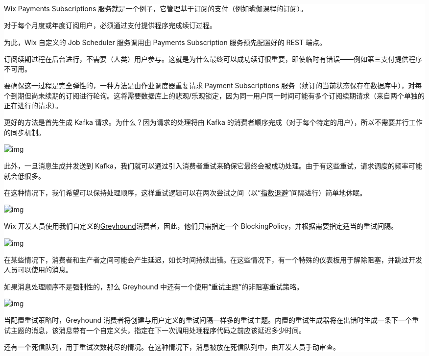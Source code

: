

Wix Payments Subscriptions 服务就是一个例子，它管理基于订阅的支付（例如瑜伽课程的订阅）。



对于每个月度或年度订阅用户，必须通过支付提供程序完成续订过程。



为此，Wix 自定义的 Job Scheduler 服务调用由 Payments Subscription 服务预先配置好的 REST 端点。



订阅续期过程在后台进行，不需要（人类）用户参与。这就是为什么最终可以成功续订很重要，即使临时有错误——例如第三支付提供程序不可用。



要确保这一过程是完全弹性的，一种方法是由作业调度器重复请求 Payment Subscriptions 服务（续订的当前状态保存在数据库中），对每个到期但尚未续期的订阅进行轮询。这将需要数据库上的悲观/乐观锁定，因为同一用户同一时间可能有多个订阅续期请求（来自两个单独的正在进行的请求）。



更好的方法是首先生成 Kafka 请求。为什么？因为请求的处理将由 Kafka 的消费者顺序完成（对于每个特定的用户），所以不需要并行工作的同步机制。



![img](https://static001.geekbang.org/infoq/e1/e11f7692ed63b11dfd26198112ebc05d.png)



此外，一旦消息生成并发送到 Kafka，我们就可以通过引入消费者重试来确保它最终会被成功处理。由于有这些重试，请求调度的频率可能就会低很多。



在这种情况下，我们希望可以保持处理顺序，这样重试逻辑可以在两次尝试之间（以“[指数退避](https://en.wikipedia.org/wiki/Exponential_backoff)”间隔进行）简单地休眠。



![img](https://static001.geekbang.org/infoq/1e/1eb9c4934860411d5cb8f7f6fa1425ab.png)



Wix 开发人员使用我们自定义的[Greyhound](https://github.com/wix/greyhound)消费者，因此，他们只需指定一个 BlockingPolicy，并根据需要指定适当的重试间隔。



![img](https://static001.geekbang.org/infoq/3c/3c566cd15cdeb7ad03cbd8af79af67af.png)



在某些情况下，消费者和生产者之间可能会产生延迟，如长时间持续出错。在这些情况下，有一个特殊的仪表板用于解除阻塞，并跳过开发人员可以使用的消息。



如果消息处理顺序不是强制性的，那么 Greyhound 中还有一个使用“重试主题”的非阻塞重试策略。



![img](https://static001.geekbang.org/infoq/c1/c1ef39f3f4db036572ce93d72ecb035e.png)



当配置重试策略时，Greyhound 消费者将创建与用户定义的重试间隔一样多的重试主题。内置的重试生成器将在出错时生成一条下一个重试主题的消息，该消息带有一个自定义头，指定在下一次调用处理程序代码之前应该延迟多少时间。



还有一个死信队列，用于重试次数耗尽的情况。在这种情况下，消息被放在死信队列中，由开发人员手动审查。
